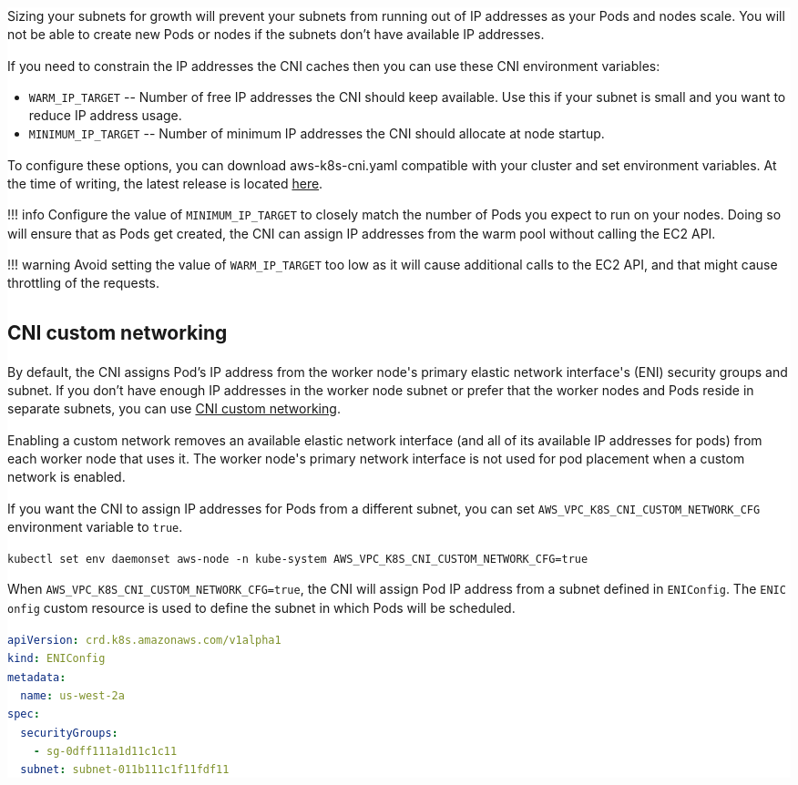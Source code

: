 Sizing your subnets for growth will prevent your subnets from running out of IP addresses as your Pods and nodes scale. You will not be able to create new Pods or nodes if the subnets don’t have available IP addresses. 

If you need to constrain the IP addresses the CNI caches then you can use these CNI environment variables:

- `WARM_IP_TARGET` -- Number of free IP addresses the CNI should keep available. Use this if your subnet is small and you want to reduce IP address usage. 
- `MINIMUM_IP_TARGET` -- Number of minimum IP addresses the CNI should allocate at node startup. 

To configure these options, you can download aws-k8s-cni.yaml compatible with your cluster and set environment variables. At the time of writing, the latest release is located [here](https://github.com/aws/amazon-vpc-cni-k8s/blob/master/config/v1.7/aws-k8s-cni.yaml).

!!! info
    Configure the value of `MINIMUM_IP_TARGET` to closely match the number of Pods you expect to run on your nodes. Doing so will ensure that as Pods get created, the CNI can assign IP addresses from the warm pool without calling the EC2 API. 

!!! warning
    Avoid setting the value of `WARM_IP_TARGET` too low as it will cause additional calls to the EC2 API, and that might cause throttling of the requests.

## CNI custom networking

By default, the CNI assigns Pod’s IP address from the worker node's primary elastic network interface's (ENI) security groups and subnet. If you don’t have enough IP addresses in the worker node subnet or prefer that the worker nodes and Pods reside in separate subnets, you can use [CNI custom networking](https://docs.aws.amazon.com/eks/latest/userguide/cni-custom-network.html).  

Enabling a custom network removes an available elastic network interface (and all of its available IP addresses for pods) from each worker node that uses it. The worker node's primary network interface is not used for pod placement when a custom network is enabled.

If you want the CNI to assign IP addresses for Pods from a different subnet, you can set `AWS_VPC_K8S_CNI_CUSTOM_NETWORK_CFG` environment variable to `true`.

```shell
kubectl set env daemonset aws-node -n kube-system AWS_VPC_K8S_CNI_CUSTOM_NETWORK_CFG=true
```

When `AWS_VPC_K8S_CNI_CUSTOM_NETWORK_CFG=true`, the CNI will assign Pod IP address from a subnet defined in `ENIConfig`. The `ENIConfig` custom resource is used to define the subnet in which Pods will be scheduled. 

```yaml
apiVersion: crd.k8s.amazonaws.com/v1alpha1
kind: ENIConfig
metadata: 
  name: us-west-2a
spec: 
  securityGroups: 
    - sg-0dff111a1d11c1c11
  subnet: subnet-011b111c1f11fdf11
```
